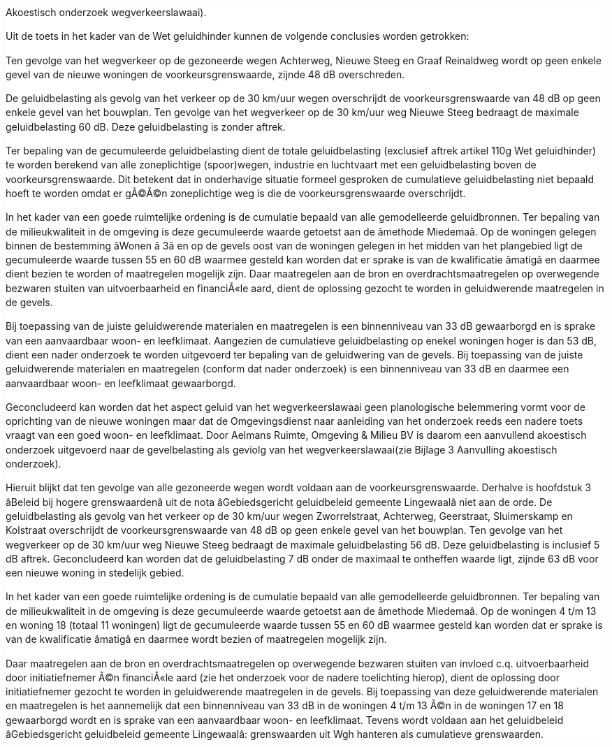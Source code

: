 Akoestisch onderzoek wegverkeerslawaai).

Uit de toets in het kader van de Wet geluidhinder kunnen de volgende conclusies worden getrokken:

Ten gevolge van het wegverkeer op de gezoneerde wegen Achterweg, Nieuwe Steeg en Graaf Reinaldweg wordt op geen enkele gevel van de nieuwe woningen de voorkeursgrenswaarde, zijnde 48 dB overschreden.

De geluidbelasting als gevolg van het verkeer op de 30 km/uur wegen overschrijdt de voorkeursgrenswaarde van 48 dB op geen enkele gevel van het bouwplan. Ten gevolge van het wegverkeer op de 30 km/uur weg Nieuwe Steeg bedraagt de maximale geluidbelasting 60 dB. Deze geluidbelasting is zonder aftrek.

Ter bepaling van de gecumuleerde geluidbelasting dient de totale geluidbelasting (exclusief aftrek artikel 110g Wet geluidhinder) te worden berekend van alle zoneplichtige (spoor)wegen, industrie en luchtvaart met een geluidbelasting boven de voorkeursgrenswaarde. Dit betekent dat in onderhavige situatie formeel gesproken de cumulatieve geluidbelasting niet bepaald hoeft te worden omdat er gÃ©Ã©n zoneplichtige weg is die de voorkeursgrenswaarde overschrijdt.

In het kader van een goede ruimtelijke ordening is de cumulatie bepaald van alle gemodelleerde geluidbronnen. Ter bepaling van de milieukwaliteit in de omgeving is deze gecumuleerde waarde getoetst aan de âmethode Miedemaâ. Op de woningen gelegen binnen de bestemming âWonen â 3â en op de gevels oost van de woningen gelegen in het midden van het plangebied ligt de gecumuleerde waarde tussen 55 en 60 dB waarmee gesteld kan worden dat er sprake is van de kwalificatie âmatigâ en daarmee dient bezien te worden of maatregelen mogelijk zijn. Daar maatregelen aan de bron en overdrachtsmaatregelen op overwegende bezwaren stuiten van uitvoerbaarheid en financiÃ«le aard, dient de oplossing gezocht te worden in geluidwerende maatregelen in de gevels.

Bij toepassing van de juiste geluidwerende materialen en maatregelen is een binnenniveau van 33 dB gewaarborgd en is sprake van een aanvaardbaar woon\- en leefklimaat. Aangezien de cumulatieve geluidbelasting op enekel woningen hoger is dan 53 dB, dient een nader onderzoek te worden uitgevoerd ter bepaling van de geluidwering van de gevels. Bij toepassing van de juiste geluidwerende materialen en maatregelen (conform dat nader onderzoek) is een binnenniveau van 33 dB en daarmee een aanvaardbaar woon\- en leefklimaat gewaarborgd.

Geconcludeerd kan worden dat het aspect geluid van het wegverkeerslawaai geen planologische belemmering vormt voor de oprichting van de nieuwe woningen maar dat de Omgevingsdienst naar aanleiding van het onderzoek reeds een nadere toets vraagt van een goed woon\- en leefklimaat. Door Aelmans Ruimte, Omgeving \& Milieu BV is daarom een aanvullend akoestisch onderzoek uitgevoerd naar de gevelbelasting als geviolg van het wegverkeerslawaai(zie Bijlage 3 Aanvulling akoestisch onderzoek).

Hieruit blijkt dat ten gevolge van alle gezoneerde wegen wordt voldaan aan de voorkeursgrenswaarde. Derhalve is hoofdstuk 3 âBeleid bij hogere grenswaardenâ uit de nota âGebiedsgericht geluidbeleid gemeente Lingewaalâ niet aan de orde. De geluidbelasting als gevolg van het verkeer op de 30 km/uur wegen Zworrelstraat, Achterweg, Geerstraat, Sluimerskamp en Kolstraat overschrijdt de voorkeursgrenswaarde van 48 dB op geen enkele gevel van het bouwplan. Ten gevolge van het wegverkeer op de 30 km/uur weg Nieuwe Steeg bedraagt de maximale geluidbelasting 56 dB. Deze geluidbelasting is inclusief 5 dB aftrek. Geconcludeerd kan worden dat de geluidbelasting 7 dB onder de maximaal te ontheffen waarde ligt, zijnde 63 dB voor een nieuwe woning in stedelijk gebied.

In het kader van een goede ruimtelijke ordening is de cumulatie bepaald van alle gemodelleerde geluidbronnen. Ter bepaling van de milieukwaliteit in de omgeving is deze gecumuleerde waarde getoetst aan de âmethode Miedemaâ. Op de woningen 4 t/m 13 en woning 18 (totaal 11 woningen) ligt de gecumuleerde waarde tussen 55 en 60 dB waarmee gesteld kan worden dat er sprake is van de kwalificatie âmatigâ en daarmee wordt bezien of maatregelen mogelijk zijn.

Daar maatregelen aan de bron en overdrachtsmaatregelen op overwegende bezwaren stuiten van invloed c.q. uitvoerbaarheid door initiatiefnemer Ã©n financiÃ«le aard (zie het onderzoek voor de nadere toelichting hierop), dient de oplossing door initiatiefnemer gezocht te worden in geluidwerende maatregelen in de gevels. Bij toepassing van deze geluidwerende materialen en maatregelen is het aannemelijk dat een binnenniveau van 33 dB in de woningen 4 t/m 13 Ã©n in de woningen 17 en 18 gewaarborgd wordt en is sprake van een aanvaardbaar woon\- en leefklimaat. Tevens wordt voldaan aan het geluidbeleid âGebiedsgericht geluidbeleid gemeente Lingewaalâ: grenswaarden uit Wgh hanteren als cumulatieve grenswaarden.
